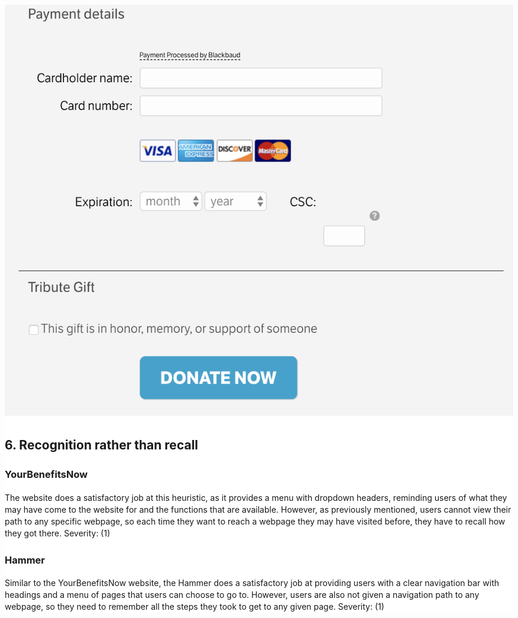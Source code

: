 ![ham-5.1](ham-donatenow.png)

## 6. Recognition rather than recall

### YourBenefitsNow
The website does a satisfactory job at this heuristic, as it provides a menu with dropdown headers, reminding users of what they may have come to the website for and the functions that are available. However, as previously mentioned, users cannot view their path to any specific webpage, so each time they want to reach a webpage they may have visited before, they have to recall how they got there.
Severity: (1)

###	Hammer
Similar to the YourBenefitsNow website, the Hammer does a satisfactory job at providing users with a clear navigation bar with headings and a menu of pages that users can choose to go to. However, users are also not given a navigation path to any webpage, so they need to remember all the steps they took to get to any given page.
Severity: (1)
